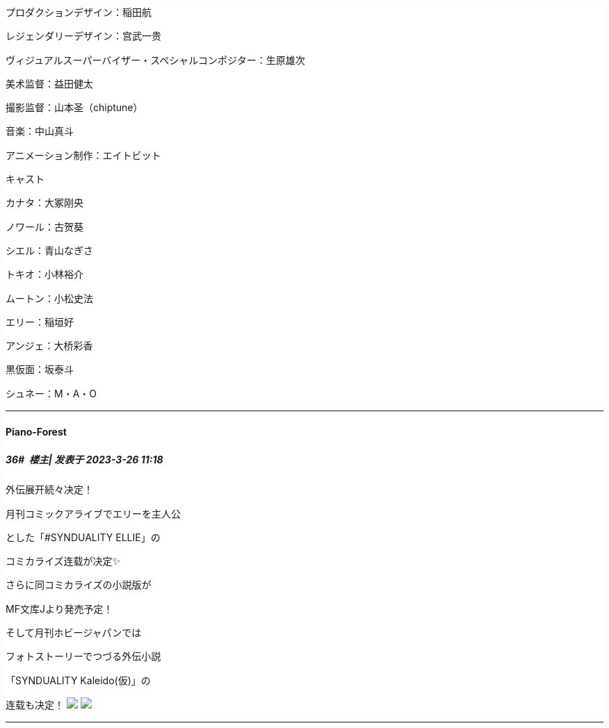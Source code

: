プロダクションデザイン：稲田航

レジェンダリーデザイン：宫武一贵

ヴィジュアルスーパーバイザー・スペシャルコンポジター：生原雄次

美术监督：益田健太

撮影监督：山本圣（chiptune）

音楽：中山真斗

アニメーション制作：エイトビット

キャスト

カナタ：大冢刚央

ノワール：古贺葵

シエル：青山なぎさ

トキオ：小林裕介

ムートン：小松史法

エリー：稲垣好

アンジェ：大桥彩香

黒仮面：坂泰斗

シュネー：M・A・O

*****

####  Piano-Forest  
##### 36#         楼主| 发表于 2023-3-26 11:18

外伝展开続々决定！

月刊コミックアライブでエリーを主人公

とした「#SYNDUALITY ELLIE」の

コミカライズ连载が决定✨

さらに同コミカライズの小説版が

MF文库Jより発売予定！

そして月刊ホビージャパンでは

フォトストーリーでつづる外伝小説

「SYNDUALITY Kaleido(仮)」の

连载も决定！
<img src="https://p.sda1.dev/10/9a407126b8638327952f3ec3399b02ad/20230326_111755.jpg" referrerpolicy="no-referrer">
<img src="https://p.sda1.dev/10/817d0fdaaa0054452e8a7e9f74e9a91f/20230326_111757.jpg" referrerpolicy="no-referrer">

*****
